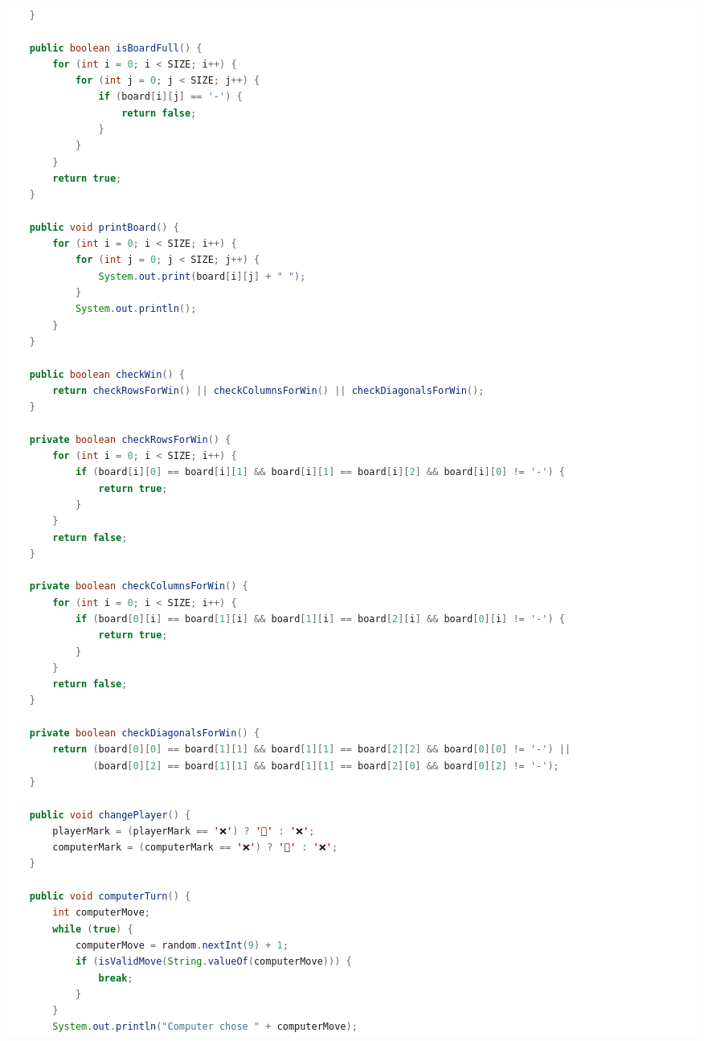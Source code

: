 ``` java
    }

    public boolean isBoardFull() {
        for (int i = 0; i < SIZE; i++) {
            for (int j = 0; j < SIZE; j++) {
                if (board[i][j] == '-') {
                    return false;
                }
            }
        }
        return true;
    }

    public void printBoard() {
        for (int i = 0; i < SIZE; i++) {
            for (int j = 0; j < SIZE; j++) {
                System.out.print(board[i][j] + " ");
            }
            System.out.println();
        }
    }

    public boolean checkWin() {
        return checkRowsForWin() || checkColumnsForWin() || checkDiagonalsForWin();
    }

    private boolean checkRowsForWin() {
        for (int i = 0; i < SIZE; i++) {
            if (board[i][0] == board[i][1] && board[i][1] == board[i][2] && board[i][0] != '-') {
                return true;
            }
        }
        return false;
    }

    private boolean checkColumnsForWin() {
        for (int i = 0; i < SIZE; i++) {
            if (board[0][i] == board[1][i] && board[1][i] == board[2][i] && board[0][i] != '-') {
                return true;
            }
        }
        return false;
    }

    private boolean checkDiagonalsForWin() {
        return (board[0][0] == board[1][1] && board[1][1] == board[2][2] && board[0][0] != '-') ||
               (board[0][2] == board[1][1] && board[1][1] == board[2][0] && board[0][2] != '-');
    }

    public void changePlayer() {
        playerMark = (playerMark == '❌') ? '🔴' : '❌';
        computerMark = (computerMark == '❌') ? '🔴' : '❌';
    }

    public void computerTurn() {
        int computerMove;
        while (true) {
            computerMove = random.nextInt(9) + 1;
            if (isValidMove(String.valueOf(computerMove))) {
                break;
            }
        }
        System.out.println("Computer chose " + computerMove);
```